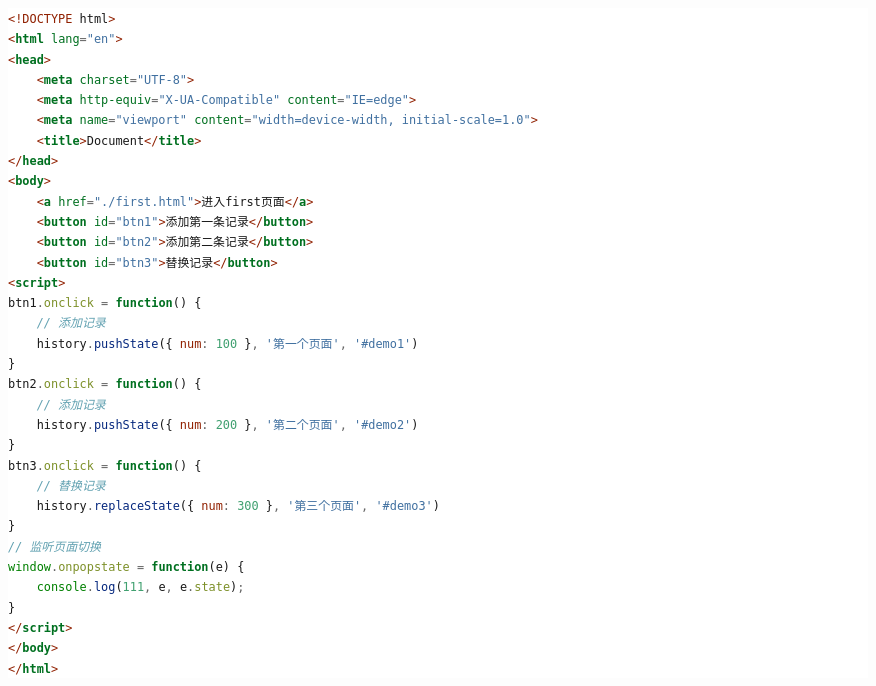 ```html
<!DOCTYPE html>
<html lang="en">
<head>
    <meta charset="UTF-8">
    <meta http-equiv="X-UA-Compatible" content="IE=edge">
    <meta name="viewport" content="width=device-width, initial-scale=1.0">
    <title>Document</title>
</head>
<body>
    <a href="./first.html">进入first页面</a>
    <button id="btn1">添加第一条记录</button>
    <button id="btn2">添加第二条记录</button>
    <button id="btn3">替换记录</button>
<script>
btn1.onclick = function() {
    // 添加记录
    history.pushState({ num: 100 }, '第一个页面', '#demo1')
}
btn2.onclick = function() {
    // 添加记录
    history.pushState({ num: 200 }, '第二个页面', '#demo2')
}
btn3.onclick = function() {
    // 替换记录
    history.replaceState({ num: 300 }, '第三个页面', '#demo3')
}
// 监听页面切换
window.onpopstate = function(e) {
    console.log(111, e, e.state);
}
</script>
</body>
</html>
```



 

